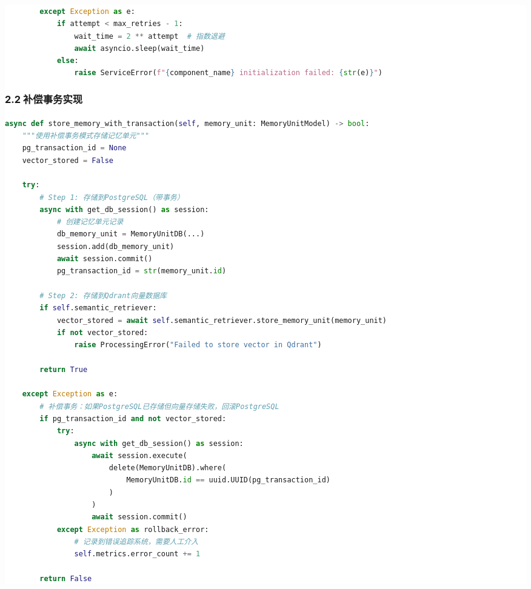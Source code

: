 ```python
        except Exception as e:
            if attempt < max_retries - 1:
                wait_time = 2 ** attempt  # 指数退避
                await asyncio.sleep(wait_time)
            else:
                raise ServiceError(f"{component_name} initialization failed: {str(e)}")
```

### 2.2 补偿事务实现

```python
async def store_memory_with_transaction(self, memory_unit: MemoryUnitModel) -> bool:
    """使用补偿事务模式存储记忆单元"""
    pg_transaction_id = None
    vector_stored = False
    
    try:
        # Step 1: 存储到PostgreSQL（带事务）
        async with get_db_session() as session:
            # 创建记忆单元记录
            db_memory_unit = MemoryUnitDB(...)
            session.add(db_memory_unit)
            await session.commit()
            pg_transaction_id = str(memory_unit.id)
        
        # Step 2: 存储到Qdrant向量数据库
        if self.semantic_retriever:
            vector_stored = await self.semantic_retriever.store_memory_unit(memory_unit)
            if not vector_stored:
                raise ProcessingError("Failed to store vector in Qdrant")
        
        return True
        
    except Exception as e:
        # 补偿事务：如果PostgreSQL已存储但向量存储失败，回滚PostgreSQL
        if pg_transaction_id and not vector_stored:
            try:
                async with get_db_session() as session:
                    await session.execute(
                        delete(MemoryUnitDB).where(
                            MemoryUnitDB.id == uuid.UUID(pg_transaction_id)
                        )
                    )
                    await session.commit()
            except Exception as rollback_error:
                # 记录到错误追踪系统，需要人工介入
                self.metrics.error_count += 1
        
        return False
```
